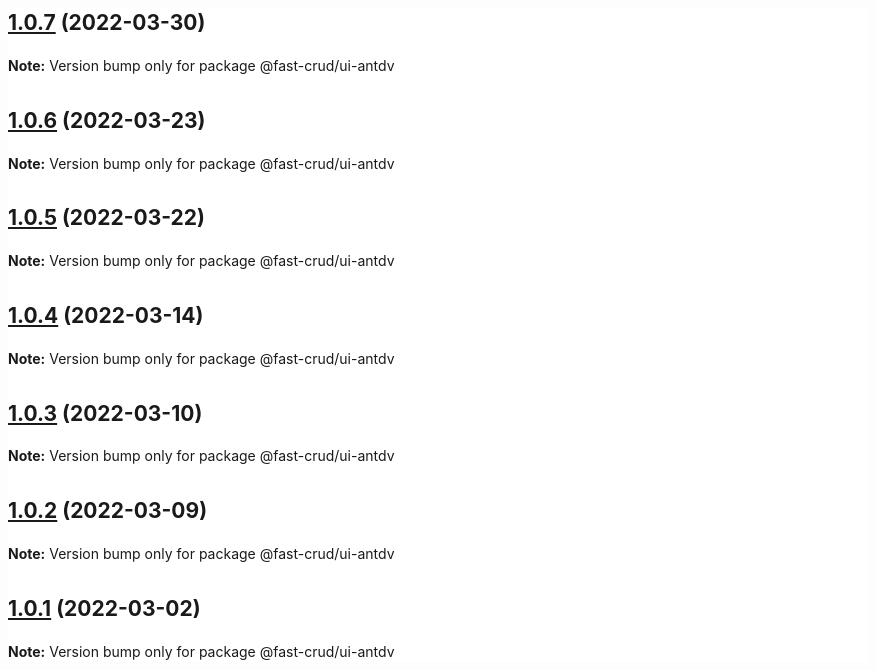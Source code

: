 ## [1.0.7](https://github.com/fast-crud/fast-crud/compare/v1.0.6...v1.0.7) (2022-03-30)

**Note:** Version bump only for package @fast-crud/ui-antdv





## [1.0.6](https://github.com/fast-crud/fast-crud/compare/v1.0.5...v1.0.6) (2022-03-23)

**Note:** Version bump only for package @fast-crud/ui-antdv





## [1.0.5](https://github.com/fast-crud/fast-crud/compare/v1.0.4...v1.0.5) (2022-03-22)

**Note:** Version bump only for package @fast-crud/ui-antdv





## [1.0.4](https://github.com/fast-crud/fast-crud/compare/v1.0.3...v1.0.4) (2022-03-14)

**Note:** Version bump only for package @fast-crud/ui-antdv





## [1.0.3](https://github.com/fast-crud/fast-crud/compare/v1.0.2...v1.0.3) (2022-03-10)

**Note:** Version bump only for package @fast-crud/ui-antdv





## [1.0.2](https://github.com/fast-crud/fast-crud/compare/v1.0.1...v1.0.2) (2022-03-09)

**Note:** Version bump only for package @fast-crud/ui-antdv





## [1.0.1](https://github.com/fast-crud/fast-crud/compare/v1.0.0...v1.0.1) (2022-03-02)

**Note:** Version bump only for package @fast-crud/ui-antdv


